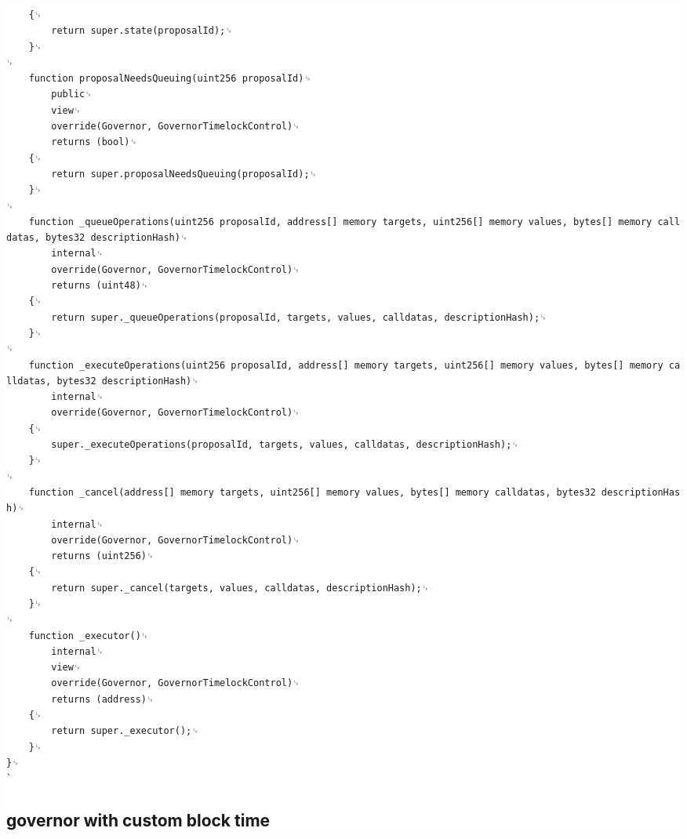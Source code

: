         {␊
            return super.state(proposalId);␊
        }␊
    ␊
        function proposalNeedsQueuing(uint256 proposalId)␊
            public␊
            view␊
            override(Governor, GovernorTimelockControl)␊
            returns (bool)␊
        {␊
            return super.proposalNeedsQueuing(proposalId);␊
        }␊
    ␊
        function _queueOperations(uint256 proposalId, address[] memory targets, uint256[] memory values, bytes[] memory calldatas, bytes32 descriptionHash)␊
            internal␊
            override(Governor, GovernorTimelockControl)␊
            returns (uint48)␊
        {␊
            return super._queueOperations(proposalId, targets, values, calldatas, descriptionHash);␊
        }␊
    ␊
        function _executeOperations(uint256 proposalId, address[] memory targets, uint256[] memory values, bytes[] memory calldatas, bytes32 descriptionHash)␊
            internal␊
            override(Governor, GovernorTimelockControl)␊
        {␊
            super._executeOperations(proposalId, targets, values, calldatas, descriptionHash);␊
        }␊
    ␊
        function _cancel(address[] memory targets, uint256[] memory values, bytes[] memory calldatas, bytes32 descriptionHash)␊
            internal␊
            override(Governor, GovernorTimelockControl)␊
            returns (uint256)␊
        {␊
            return super._cancel(targets, values, calldatas, descriptionHash);␊
        }␊
    ␊
        function _executor()␊
            internal␊
            view␊
            override(Governor, GovernorTimelockControl)␊
            returns (address)␊
        {␊
            return super._executor();␊
        }␊
    }␊
    `

## governor with custom block time
